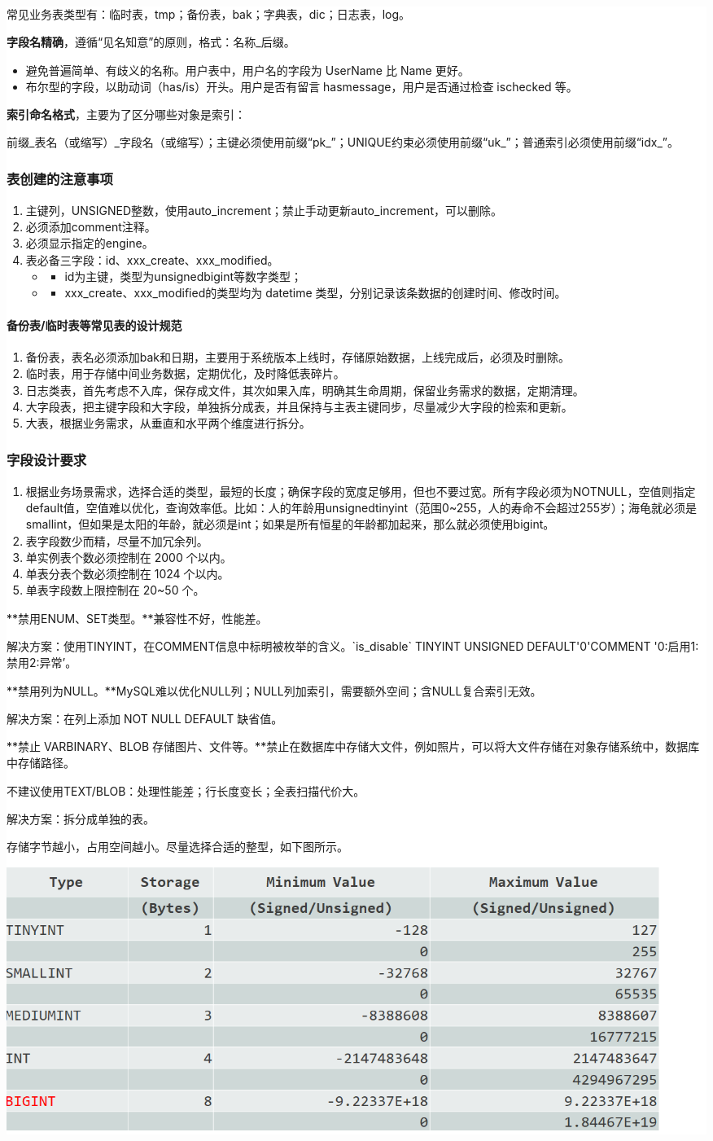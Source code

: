 常见业务表类型有：临时表，tmp；备份表，bak；字典表，dic；日志表，log。

**字段名精确**，遵循“见名知意”的原则，格式：名称_后缀。

* 避免普遍简单、有歧义的名称。用户表中，用户名的字段为 UserName 比 Name 更好。
* 布尔型的字段，以助动词（has/is）开头。用户是否有留言 hasmessage，用户是否通过检查 ischecked 等。

**索引命名格式**，主要为了区分哪些对象是索引：

前缀\_表名（或缩写）_字段名（或缩写）；主键必须使用前缀“pk\_”；UNIQUE约束必须使用前缀“uk\_”；普通索引必须使用前缀“idx\_”。

### 表创建的注意事项

1. 主键列，UNSIGNED整数，使用auto_increment；禁止手动更新auto_increment，可以删除。
2. 必须添加comment注释。
3. 必须显示指定的engine。
4. 表必备三字段：id、xxx_create、xxx_modified。
   *    * id为主键，类型为unsignedbigint等数字类型；
   *    * xxx_create、xxx_modified的类型均为 datetime 类型，分别记录该条数据的创建时间、修改时间。

#### 备份表/临时表等常见表的设计规范

1. 备份表，表名必须添加bak和日期，主要用于系统版本上线时，存储原始数据，上线完成后，必须及时删除。
2. 临时表，用于存储中间业务数据，定期优化，及时降低表碎片。
3. 日志类表，首先考虑不入库，保存成文件，其次如果入库，明确其生命周期，保留业务需求的数据，定期清理。
4. 大字段表，把主键字段和大字段，单独拆分成表，并且保持与主表主键同步，尽量减少大字段的检索和更新。
5. 大表，根据业务需求，从垂直和水平两个维度进行拆分。

### 字段设计要求

1. 根据业务场景需求，选择合适的类型，最短的长度；确保字段的宽度足够用，但也不要过宽。所有字段必须为NOTNULL，空值则指定default值，空值难以优化，查询效率低。比如：人的年龄用unsignedtinyint（范围0~255，人的寿命不会超过255岁）；海龟就必须是smallint，但如果是太阳的年龄，就必须是int；如果是所有恒星的年龄都加起来，那么就必须使用bigint。
2. 表字段数少而精，尽量不加冗余列。
3. 单实例表个数必须控制在 2000 个以内。
4. 单表分表个数必须控制在 1024 个以内。
5. 单表字段数上限控制在 20~50 个。

**禁用ENUM、SET类型。**兼容性不好，性能差。

解决方案：使用TINYINT，在COMMENT信息中标明被枚举的含义。\`is_disable` TINYINT UNSIGNED DEFAULT'0'COMMENT '0:启用1:禁用2:异常’。

**禁用列为NULL。**MySQL难以优化NULL列；NULL列加索引，需要额外空间；含NULL复合索引无效。

解决方案：在列上添加 NOT NULL DEFAULT 缺省值。

**禁止 VARBINARY、BLOB 存储图片、文件等。**禁止在数据库中存储大文件，例如照片，可以将大文件存储在对象存储系统中，数据库中存储路径。

不建议使用TEXT/BLOB：处理性能差；行长度变长；全表扫描代价大。

解决方案：拆分成单独的表。

存储字节越小，占用空间越小。尽量选择合适的整型，如下图所示。

![](assets/各字节类型占用的空间.png)